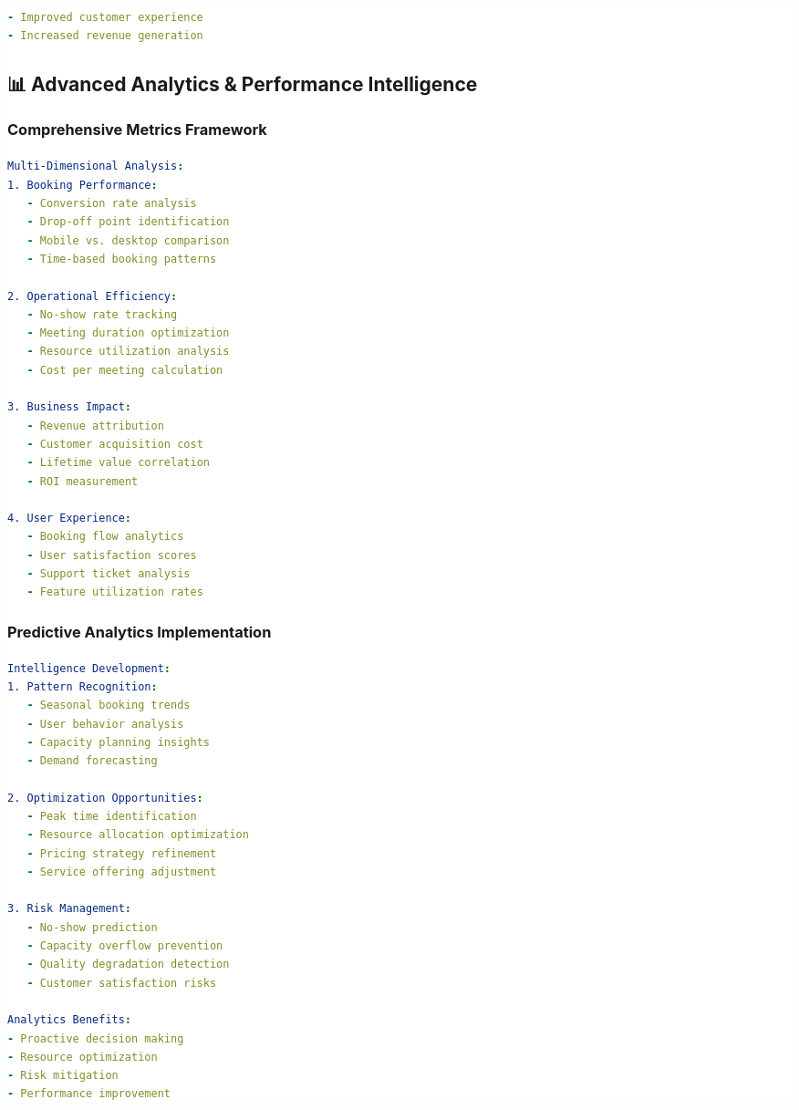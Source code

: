 ```yaml
- Improved customer experience
- Increased revenue generation
```

## 📊 Advanced Analytics & Performance Intelligence

### Comprehensive Metrics Framework
```yaml
Multi-Dimensional Analysis:
1. Booking Performance:
   - Conversion rate analysis
   - Drop-off point identification
   - Mobile vs. desktop comparison
   - Time-based booking patterns

2. Operational Efficiency:
   - No-show rate tracking
   - Meeting duration optimization
   - Resource utilization analysis
   - Cost per meeting calculation

3. Business Impact:
   - Revenue attribution
   - Customer acquisition cost
   - Lifetime value correlation
   - ROI measurement

4. User Experience:
   - Booking flow analytics
   - User satisfaction scores
   - Support ticket analysis
   - Feature utilization rates
```

### Predictive Analytics Implementation
```yaml
Intelligence Development:
1. Pattern Recognition:
   - Seasonal booking trends
   - User behavior analysis
   - Capacity planning insights
   - Demand forecasting

2. Optimization Opportunities:
   - Peak time identification
   - Resource allocation optimization
   - Pricing strategy refinement
   - Service offering adjustment

3. Risk Management:
   - No-show prediction
   - Capacity overflow prevention
   - Quality degradation detection
   - Customer satisfaction risks

Analytics Benefits:
- Proactive decision making
- Resource optimization
- Risk mitigation
- Performance improvement
```
